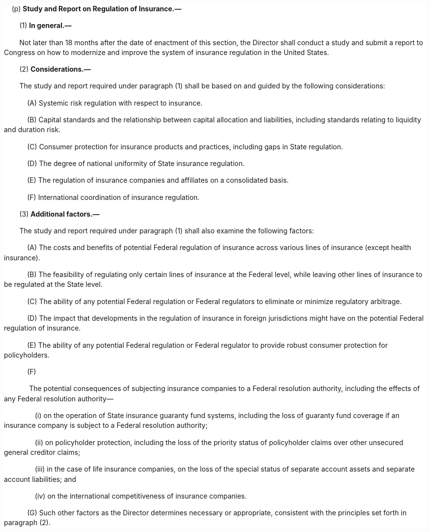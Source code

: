     (p) __Study and Report on Regulation of Insurance.—__ 

        (1) __In general.—__ 

        Not later than 18 months after the date of enactment of this section, the Director shall conduct a study and submit a report to Congress on how to modernize and improve the system of insurance regulation in the United States.

        (2) __Considerations.—__ 

        The study and report required under paragraph (1) shall be based on and guided by the following considerations:

            (A) Systemic risk regulation with respect to insurance.

            (B) Capital standards and the relationship between capital allocation and liabilities, including standards relating to liquidity and duration risk.

            (C) Consumer protection for insurance products and practices, including gaps in State regulation.

            (D) The degree of national uniformity of State insurance regulation.

            (E) The regulation of insurance companies and affiliates on a consolidated basis.

            (F) International coordination of insurance regulation.

        (3) __Additional factors.—__ 

        The study and report required under paragraph (1) shall also examine the following factors:

            (A) The costs and benefits of potential Federal regulation of insurance across various lines of insurance (except health insurance).

            (B) The feasibility of regulating only certain lines of insurance at the Federal level, while leaving other lines of insurance to be regulated at the State level.

            (C) The ability of any potential Federal regulation or Federal regulators to eliminate or minimize regulatory arbitrage.

            (D) The impact that developments in the regulation of insurance in foreign jurisdictions might have on the potential Federal regulation of insurance.

            (E) The ability of any potential Federal regulation or Federal regulator to provide robust consumer protection for policyholders.

            (F)

             The potential consequences of subjecting insurance companies to a Federal resolution authority, including the effects of any Federal resolution authority—

                (i) on the operation of State insurance guaranty fund systems, including the loss of guaranty fund coverage if an insurance company is subject to a Federal resolution authority;

                (ii) on policyholder protection, including the loss of the priority status of policyholder claims over other unsecured general creditor claims;

                (iii) in the case of life insurance companies, on the loss of the special status of separate account assets and separate account liabilities; and

                (iv) on the international competitiveness of insurance companies.

            (G) Such other factors as the Director determines necessary or appropriate, consistent with the principles set forth in paragraph (2).
